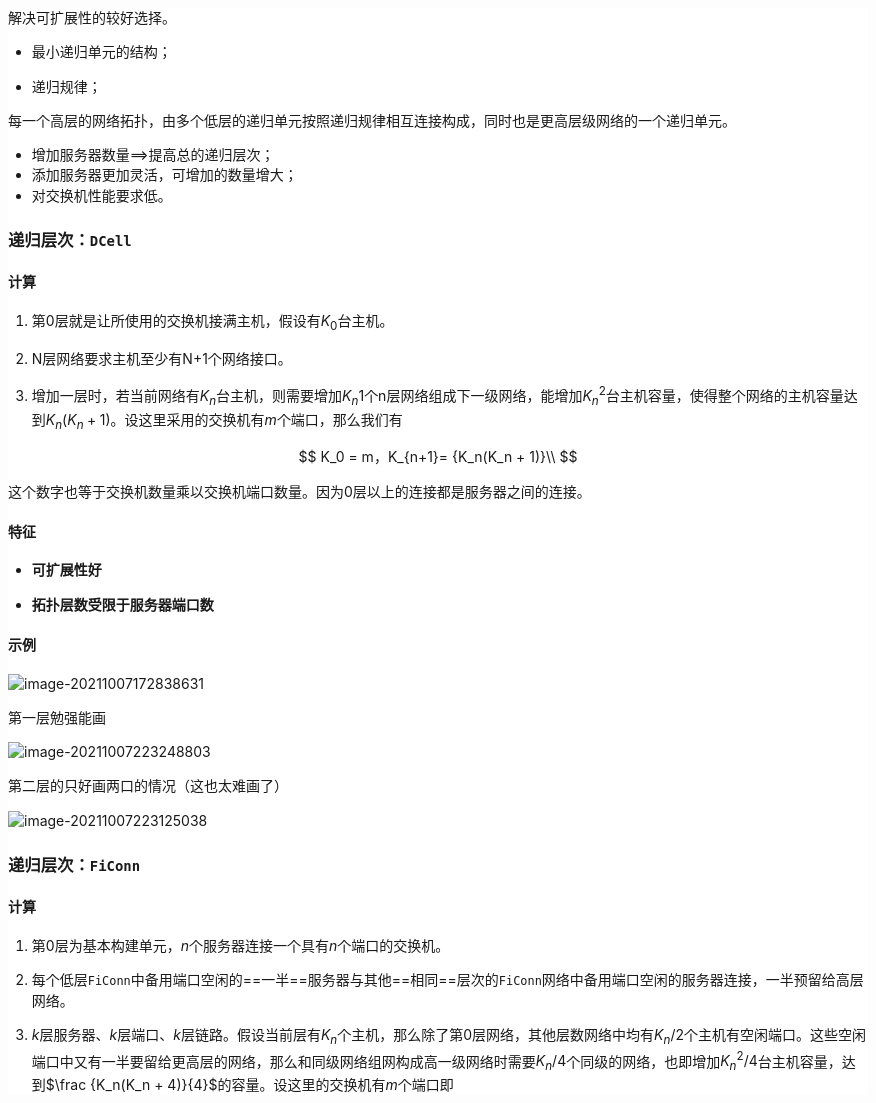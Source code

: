 解决可扩展性的较好选择。

- 最小递归单元的结构；

- 递归规律；

每一个高层的网络拓扑，由多个低层的递归单元按照递归规律相互连接构成，同时也是更高层级网络的一个递归单元。

- 增加服务器数量==>提高总的递归层次；
- 添加服务器更加灵活，可增加的数量增大；
- 对交换机性能要求低。

### 递归层次：`DCell`

#### 计算

1. 第0层就是让所使用的交换机接满主机，假设有$K_0$台主机。

2. N层网络要求主机至少有N+1个网络接口。

3. 增加一层时，若当前网络有$K_n$台主机，则需要增加$K_n1$个n层网络组成下一级网络，能增加${K_n}^2$台主机容量，使得整个网络的主机容量达到$K_n(K_n + 1)$。设这里采用的交换机有$m$个端口，那么我们有

$$
K_0 = m，K_{n+1}= {K_n(K_n + 1)}\\
$$

   这个数字也等于交换机数量乘以交换机端口数量。因为0层以上的连接都是服务器之间的连接。

#### 特征

- **可扩展性好**

- **拓扑层数受限于服务器端口数**

#### 示例

![image-20211007172838631](https://oss.ydjsir.com.cn/GitPages/CloudComputing/DataCentreNetwork.assets/image-20211007172838631.png)

第一层勉强能画

![image-20211007223248803](https://oss.ydjsir.com.cn/GitPages/CloudComputing/DataCentreNetwork.assets/image-20211007223248803.png)

第二层的只好画两口的情况（这也太难画了）

![image-20211007223125038](https://oss.ydjsir.com.cn/GitPages/CloudComputing/DataCentreNetwork.assets/image-20211007223125038.png)

### 递归层次：`FiConn`

#### 计算

1. 第$0$层为基本构建单元，$n$个服务器连接一个具有$n$个端口的交换机。

2. 每个低层`FiConn`中备用端口空闲的==一半==服务器与其他==相同==层次的`FiConn`网络中备用端口空闲的服务器连接，一半预留给高层网络。

3. $k$层服务器、$k$层端口、$k$层链路。假设当前层有$K_n$个主机，那么除了第0层网络，其他层数网络中均有$K_n / 2$个主机有空闲端口。这些空闲端口中又有一半要留给更高层的网络，那么和同级网络组网构成高一级网络时需要$K_n/4$个同级的网络，也即增加${K_n}^2 /4$台主机容量，达到$\frac {K_n(K_n + 4)}{4}$的容量。设这里的交换机有$m$个端口即
